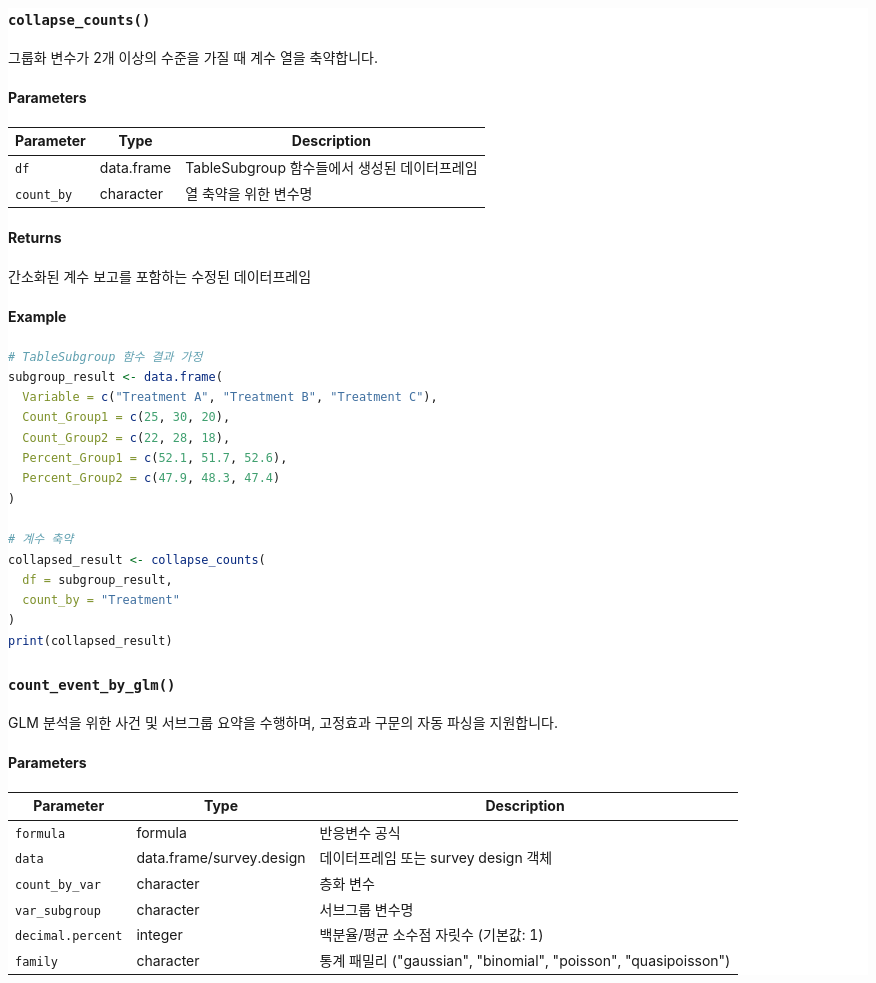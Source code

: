 ### `collapse_counts()`

그룹화 변수가 2개 이상의 수준을 가질 때 계수 열을 축약합니다.

#### Parameters

| Parameter | Type | Description |
|-----------|------|-------------|
| `df` | data.frame | TableSubgroup 함수들에서 생성된 데이터프레임 |
| `count_by` | character | 열 축약을 위한 변수명 |

#### Returns

간소화된 계수 보고를 포함하는 수정된 데이터프레임

#### Example

```r
# TableSubgroup 함수 결과 가정
subgroup_result <- data.frame(
  Variable = c("Treatment A", "Treatment B", "Treatment C"),
  Count_Group1 = c(25, 30, 20),
  Count_Group2 = c(22, 28, 18),
  Percent_Group1 = c(52.1, 51.7, 52.6),
  Percent_Group2 = c(47.9, 48.3, 47.4)
)

# 계수 축약
collapsed_result <- collapse_counts(
  df = subgroup_result,
  count_by = "Treatment"
)
print(collapsed_result)
```

### `count_event_by_glm()`

GLM 분석을 위한 사건 및 서브그룹 요약을 수행하며, 고정효과 구문의 자동 파싱을 지원합니다.

#### Parameters

| Parameter | Type | Description |
|-----------|------|-------------|
| `formula` | formula | 반응변수 공식 |
| `data` | data.frame/survey.design | 데이터프레임 또는 survey design 객체 |
| `count_by_var` | character | 층화 변수 |
| `var_subgroup` | character | 서브그룹 변수명 |
| `decimal.percent` | integer | 백분율/평균 소수점 자릿수 (기본값: 1) |
| `family` | character | 통계 패밀리 ("gaussian", "binomial", "poisson", "quasipoisson") |
